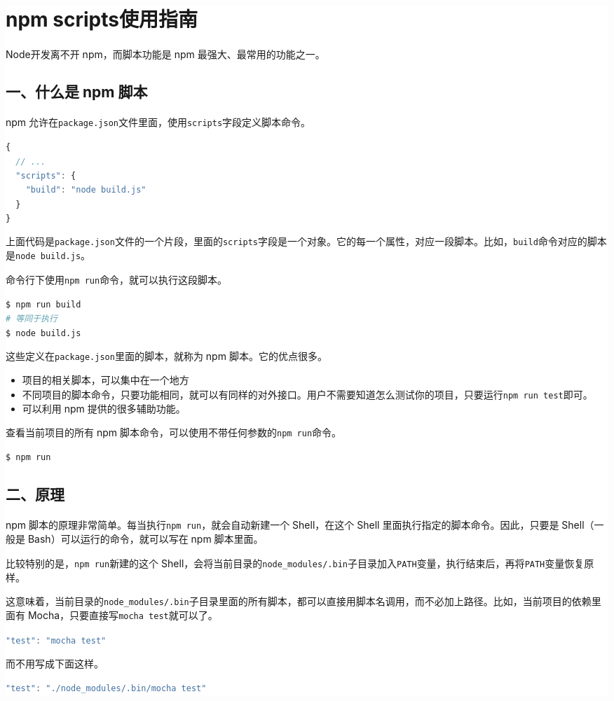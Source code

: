 # npm scripts使用指南

Node开发离不开 npm，而脚本功能是 npm 最强大、最常用的功能之一。

## 一、什么是 npm 脚本

npm 允许在`package.json`文件里面，使用`scripts`字段定义脚本命令。

```javascript
{
  // ...
  "scripts": {
    "build": "node build.js"
  }
}
```

上面代码是`package.json`文件的一个片段，里面的`scripts`字段是一个对象。它的每一个属性，对应一段脚本。比如，`build`命令对应的脚本是`node build.js`。

命令行下使用`npm run`命令，就可以执行这段脚本。

```bash
$ npm run build
# 等同于执行
$ node build.js
```

这些定义在`package.json`里面的脚本，就称为 npm 脚本。它的优点很多。

- 项目的相关脚本，可以集中在一个地方
- 不同项目的脚本命令，只要功能相同，就可以有同样的对外接口。用户不需要知道怎么测试你的项目，只要运行`npm run test`即可。
- 可以利用 npm 提供的很多辅助功能。

查看当前项目的所有 npm 脚本命令，可以使用不带任何参数的`npm run`命令。

```bash
$ npm run
```



## 二、原理

npm 脚本的原理非常简单。每当执行`npm run`，就会自动新建一个 Shell，在这个 Shell 里面执行指定的脚本命令。因此，只要是 Shell（一般是 Bash）可以运行的命令，就可以写在 npm 脚本里面。

比较特别的是，`npm run`新建的这个 Shell，会将当前目录的`node_modules/.bin`子目录加入`PATH`变量，执行结束后，再将`PATH`变量恢复原样。

这意味着，当前目录的`node_modules/.bin`子目录里面的所有脚本，都可以直接用脚本名调用，而不必加上路径。比如，当前项目的依赖里面有 Mocha，只要直接写`mocha test`就可以了。

```javascript
"test": "mocha test"
```

而不用写成下面这样。

```javascript
"test": "./node_modules/.bin/mocha test"
```
